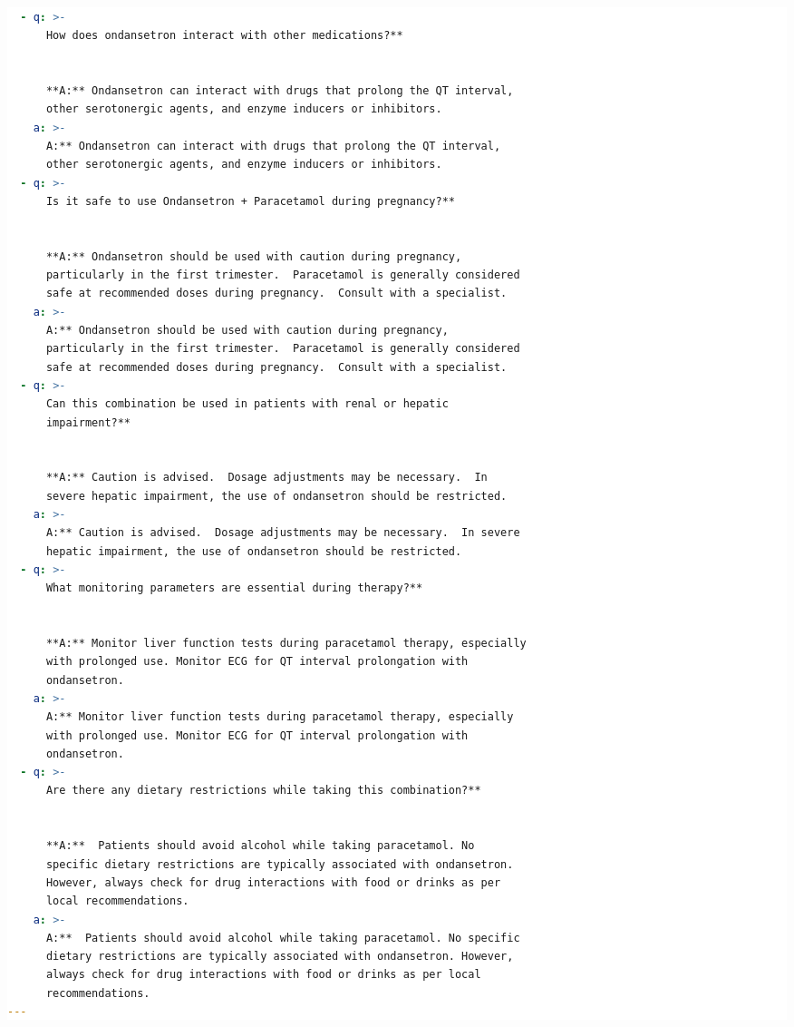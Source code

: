 ```yaml
  - q: >-
      How does ondansetron interact with other medications?**


      **A:** Ondansetron can interact with drugs that prolong the QT interval,
      other serotonergic agents, and enzyme inducers or inhibitors.
    a: >-
      A:** Ondansetron can interact with drugs that prolong the QT interval,
      other serotonergic agents, and enzyme inducers or inhibitors.
  - q: >-
      Is it safe to use Ondansetron + Paracetamol during pregnancy?**


      **A:** Ondansetron should be used with caution during pregnancy,
      particularly in the first trimester.  Paracetamol is generally considered
      safe at recommended doses during pregnancy.  Consult with a specialist.
    a: >-
      A:** Ondansetron should be used with caution during pregnancy,
      particularly in the first trimester.  Paracetamol is generally considered
      safe at recommended doses during pregnancy.  Consult with a specialist.
  - q: >-
      Can this combination be used in patients with renal or hepatic
      impairment?**


      **A:** Caution is advised.  Dosage adjustments may be necessary.  In
      severe hepatic impairment, the use of ondansetron should be restricted.
    a: >-
      A:** Caution is advised.  Dosage adjustments may be necessary.  In severe
      hepatic impairment, the use of ondansetron should be restricted.
  - q: >-
      What monitoring parameters are essential during therapy?**


      **A:** Monitor liver function tests during paracetamol therapy, especially
      with prolonged use. Monitor ECG for QT interval prolongation with
      ondansetron.
    a: >-
      A:** Monitor liver function tests during paracetamol therapy, especially
      with prolonged use. Monitor ECG for QT interval prolongation with
      ondansetron.
  - q: >-
      Are there any dietary restrictions while taking this combination?**


      **A:**  Patients should avoid alcohol while taking paracetamol. No
      specific dietary restrictions are typically associated with ondansetron.
      However, always check for drug interactions with food or drinks as per
      local recommendations.
    a: >-
      A:**  Patients should avoid alcohol while taking paracetamol. No specific
      dietary restrictions are typically associated with ondansetron. However,
      always check for drug interactions with food or drinks as per local
      recommendations.
---
```
